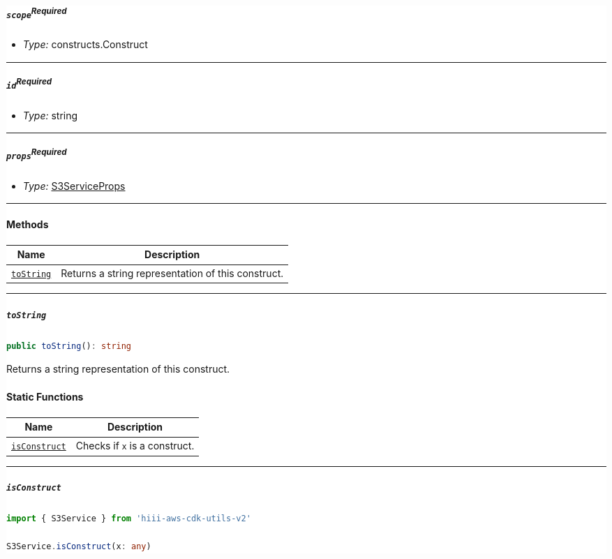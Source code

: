 
##### `scope`<sup>Required</sup> <a name="scope" id="hiii-aws-cdk-utils-v2.S3Service.Initializer.parameter.scope"></a>

- *Type:* constructs.Construct

---

##### `id`<sup>Required</sup> <a name="id" id="hiii-aws-cdk-utils-v2.S3Service.Initializer.parameter.id"></a>

- *Type:* string

---

##### `props`<sup>Required</sup> <a name="props" id="hiii-aws-cdk-utils-v2.S3Service.Initializer.parameter.props"></a>

- *Type:* <a href="#hiii-aws-cdk-utils-v2.S3ServiceProps">S3ServiceProps</a>

---

#### Methods <a name="Methods" id="Methods"></a>

| **Name** | **Description** |
| --- | --- |
| <code><a href="#hiii-aws-cdk-utils-v2.S3Service.toString">toString</a></code> | Returns a string representation of this construct. |

---

##### `toString` <a name="toString" id="hiii-aws-cdk-utils-v2.S3Service.toString"></a>

```typescript
public toString(): string
```

Returns a string representation of this construct.

#### Static Functions <a name="Static Functions" id="Static Functions"></a>

| **Name** | **Description** |
| --- | --- |
| <code><a href="#hiii-aws-cdk-utils-v2.S3Service.isConstruct">isConstruct</a></code> | Checks if `x` is a construct. |

---

##### `isConstruct` <a name="isConstruct" id="hiii-aws-cdk-utils-v2.S3Service.isConstruct"></a>

```typescript
import { S3Service } from 'hiii-aws-cdk-utils-v2'

S3Service.isConstruct(x: any)
```
